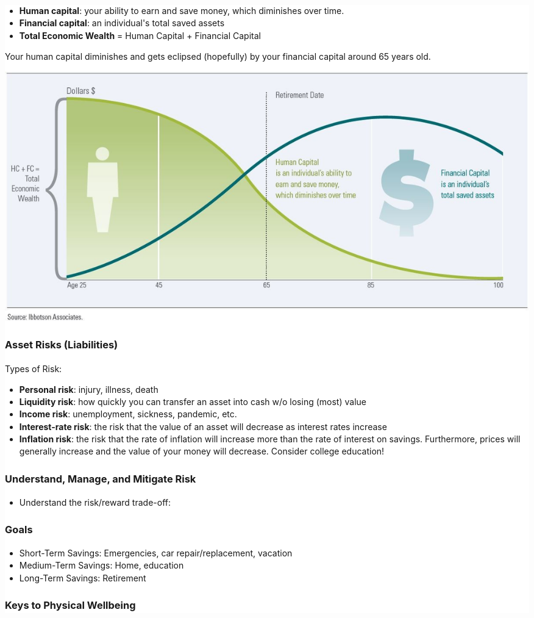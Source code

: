 - **Human capital**: your ability to earn and save money, which diminishes over time.
- **Financial capital**: an individual's total saved assets
- **Total Economic Wealth** = Human Capital + Financial Capital

Your human capital diminishes and gets eclipsed (hopefully) by your financial capital around 65 years old.

![Capital Graph](images/capital-graph.png)

### Asset Risks (Liabilities)

Types of Risk:
- **Personal risk**: injury, illness, death
- **Liquidity risk**: how quickly you can transfer an asset into cash w/o losing (most) value
- **Income risk**: unemployment, sickness, pandemic, etc.
- **Interest-rate risk**: the risk that the value of an asset will decrease as interest rates increase
- **Inflation risk**: the risk that the rate of inflation will increase more than the rate of interest on savings. Furthermore, prices will generally increase and the value of your money will decrease. Consider college education!

### Understand, Manage, and Mitigate Risk

- Understand the risk/reward trade-off:

### Goals

- Short-Term Savings: Emergencies, car repair/replacement, vacation
- Medium-Term Savings: Home, education
- Long-Term Savings: Retirement

### Keys to Physical Wellbeing

